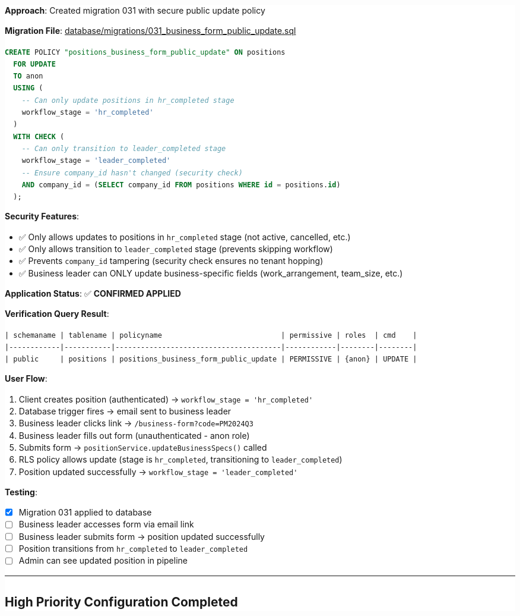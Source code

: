**Approach**: Created migration 031 with secure public update policy

**Migration File**: [database/migrations/031_business_form_public_update.sql](database/migrations/031_business_form_public_update.sql)

```sql
CREATE POLICY "positions_business_form_public_update" ON positions
  FOR UPDATE
  TO anon
  USING (
    -- Can only update positions in hr_completed stage
    workflow_stage = 'hr_completed'
  )
  WITH CHECK (
    -- Can only transition to leader_completed stage
    workflow_stage = 'leader_completed'
    -- Ensure company_id hasn't changed (security check)
    AND company_id = (SELECT company_id FROM positions WHERE id = positions.id)
  );
```

**Security Features**:
- ✅ Only allows updates to positions in `hr_completed` stage (not active, cancelled, etc.)
- ✅ Only allows transition to `leader_completed` stage (prevents skipping workflow)
- ✅ Prevents `company_id` tampering (security check ensures no tenant hopping)
- ✅ Business leader can ONLY update business-specific fields (work_arrangement, team_size, etc.)

**Application Status**: ✅ **CONFIRMED APPLIED**

**Verification Query Result**:
```
| schemaname | tablename | policyname                            | permissive | roles  | cmd    |
|------------|-----------|---------------------------------------|------------|--------|--------|
| public     | positions | positions_business_form_public_update | PERMISSIVE | {anon} | UPDATE |
```

**User Flow**:
1. Client creates position (authenticated) → `workflow_stage = 'hr_completed'`
2. Database trigger fires → email sent to business leader
3. Business leader clicks link → `/business-form?code=PM2024Q3`
4. Business leader fills out form (unauthenticated - anon role)
5. Submits form → `positionService.updateBusinessSpecs()` called
6. RLS policy allows update (stage is `hr_completed`, transitioning to `leader_completed`)
7. Position updated successfully → `workflow_stage = 'leader_completed'`

**Testing**:
- [x] Migration 031 applied to database
- [ ] Business leader accesses form via email link
- [ ] Business leader submits form → position updated successfully
- [ ] Position transitions from `hr_completed` to `leader_completed`
- [ ] Admin can see updated position in pipeline

---

## High Priority Configuration Completed
